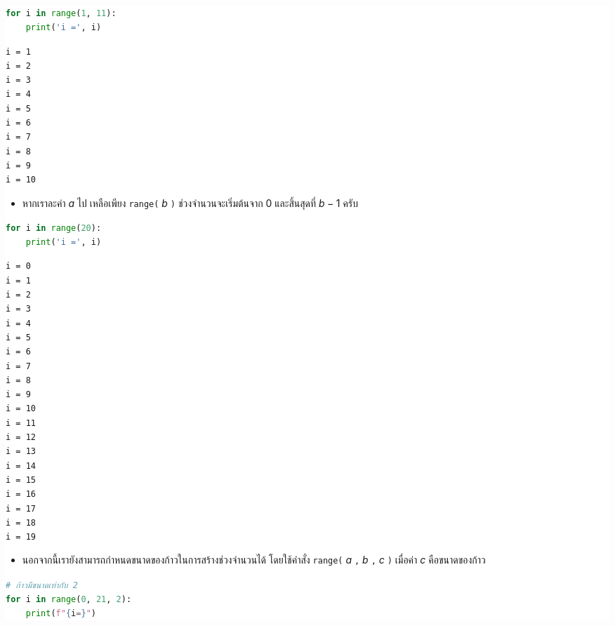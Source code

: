
```python
for i in range(1, 11):
    print('i =', i)
```

    i = 1
    i = 2
    i = 3
    i = 4
    i = 5
    i = 6
    i = 7
    i = 8
    i = 9
    i = 10


- หากเราละค่า $a$ ไป เหลือเพียง `range(` $b$ `)` ช่วงจำนวนจะเริ่มต้นจาก 0 และสิ้นสุดที่ $b - 1$ ครับ


```python
for i in range(20):
    print('i =', i)
```

    i = 0
    i = 1
    i = 2
    i = 3
    i = 4
    i = 5
    i = 6
    i = 7
    i = 8
    i = 9
    i = 10
    i = 11
    i = 12
    i = 13
    i = 14
    i = 15
    i = 16
    i = 17
    i = 18
    i = 19


- นอกจากนี้เรายังสามารถกำหนดขนาดของก้าวในการสร้างช่วงจำนวนได้ โดยใช้คำสั่ง `range(` $a$ `,` $b$ `,` $c$ `)` เมื่อค่า $c$ คือขนาดของก้าว


```python
# ก้าวมีขนาดเท่ากับ 2
for i in range(0, 21, 2):
    print(f"{i=}")
```
